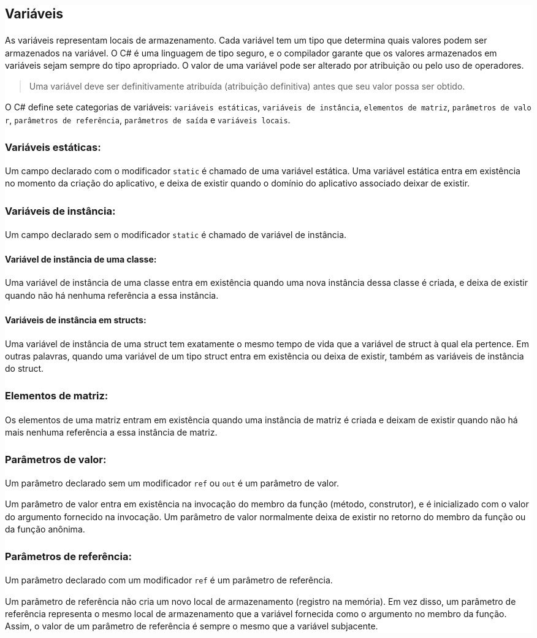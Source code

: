 ## Variáveis

As variáveis representam locais de armazenamento. Cada variável tem um tipo que determina quais valores podem ser armazenados na variável. O C# é uma linguagem de tipo seguro, e o compilador garante que os valores armazenados em variáveis sejam sempre do tipo apropriado. O valor de uma variável pode ser alterado por atribuição ou pelo uso de operadores.

> Uma variável deve ser definitivamente atribuída (atribuição definitiva) antes que seu valor possa ser obtido.

O C# define sete categorias de variáveis: `variáveis estáticas`, `variáveis de instância`, `elementos de matriz`, `parâmetros de valor`, `parâmetros de referência`, `parâmetros de saída` e `variáveis locais`.

### Variáveis estáticas:

Um campo declarado com o modificador `static` é chamado de uma variável estática. Uma variável estática entra em existência no momento da criação do aplicativo, e deixa de existir quando o domínio do aplicativo associado deixar de existir.

### Variáveis de instância:

Um campo declarado sem o modificador `static` é chamado de variável de instância.

#### Variável de instância de uma classe:

Uma variável de instância de uma classe entra em existência quando uma nova instância dessa classe é criada, e deixa de existir quando não há nenhuma referência a essa instância.

#### Variáveis de instância em structs:

Uma variável de instância de uma struct tem exatamente o mesmo tempo de vida que a variável de struct à qual ela pertence. Em outras palavras, quando uma variável de um tipo struct entra em existência ou deixa de existir, também as variáveis de instância do struct.

### Elementos de matriz:

Os elementos de uma matriz entram em existência quando uma instância de matriz é criada e deixam de existir quando não há mais nenhuma referência a essa instância de matriz.

### Parâmetros de valor:

Um parâmetro declarado sem um modificador `ref` ou `out` é um parâmetro de valor.

Um parâmetro de valor entra em existência na invocação do membro da função (método, construtor), e é inicializado com o valor do argumento fornecido na invocação.
Um parâmetro de valor normalmente deixa de existir no retorno do membro da função ou da função anônima.

### Parâmetros de referência:

Um parâmetro declarado com um modificador `ref` é um parâmetro de referência.

Um parâmetro de referência não cria um novo local de armazenamento (registro na memória). Em vez disso, um parâmetro de referência representa o mesmo local de armazenamento que a variável fornecida como o argumento no membro da função. Assim, o valor de um parâmetro de referência é sempre o mesmo que a variável subjacente.
